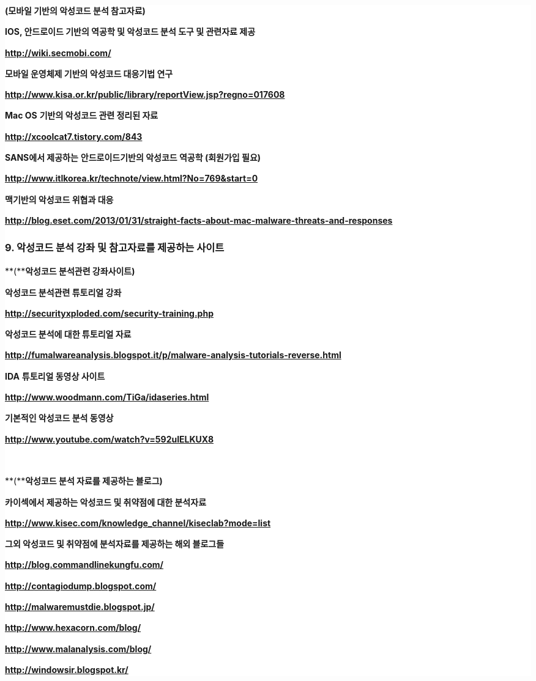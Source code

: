 **(모바일 기반의 악성코드 분석 참고자료)**

**IOS, 안드로이드 기반의 역공학 및 악성코드 분석 도구 및 관련자료 제공**

**http://wiki.secmobi.com/**

**모바일 운영체제 기반의 악성코드 대응기법 연구**

**http://www.kisa.or.kr/public/library/reportView.jsp?regno=017608**

**Mac OS** **기반의 악성코드 관련 정리된 자료**

**http://xcoolcat7.tistory.com/843**

**SANS에서 제공하는** **안드로이드기반의 악성코드 역공학 (회원가입 필요)**

**http://www.itlkorea.kr/technote/view.html?No=769&start=0**

**맥기반의 악성코드 위협과 대응**

**http://blog.eset.com/2013/01/31/straight-facts-about-mac-malware-threats-and-responses**



### **9.** **악성코드 분석 강좌 및 참고자료를 제공하는 사이트**

**(****악성코드 분석관련 강좌사이트)**

**악성코드 분석관련 튜토리얼 강좌**

**http://securityxploded.com/security-training.php**

**악성코드 분석에 대한 튜토리얼 자료**

**http://fumalwareanalysis.blogspot.it/p/malware-analysis-tutorials-reverse.html**

**IDA** **튜토리얼 동영상 사이트**

**http://www.woodmann.com/TiGa/idaseries.html**

**기본적인 악성코드 분석 동영상**

**http://www.youtube.com/watch?v=592uIELKUX8** 

﻿ 

**(****악성코드 분석 자료를 제공하는 블로그)**

**카이섹에서 제공하는 악성코드 및 취약점에 대한 분석자료**

**http://www.kisec.com/knowledge_channel/kiseclab?mode=list** 

**그외 악성코드 및 취약점에 분석자료를 제공하는 해외 블로그﻿들**

**http://blog.commandlinekungfu.com/**

**http://contagiodump.blogspot.com/**

**http://malwaremustdie.blogspot.jp/**

**http://www.hexacorn.com/blog/**

**http://www.malanalysis.com/blog/**

**http://windowsir.blogspot.kr/**
